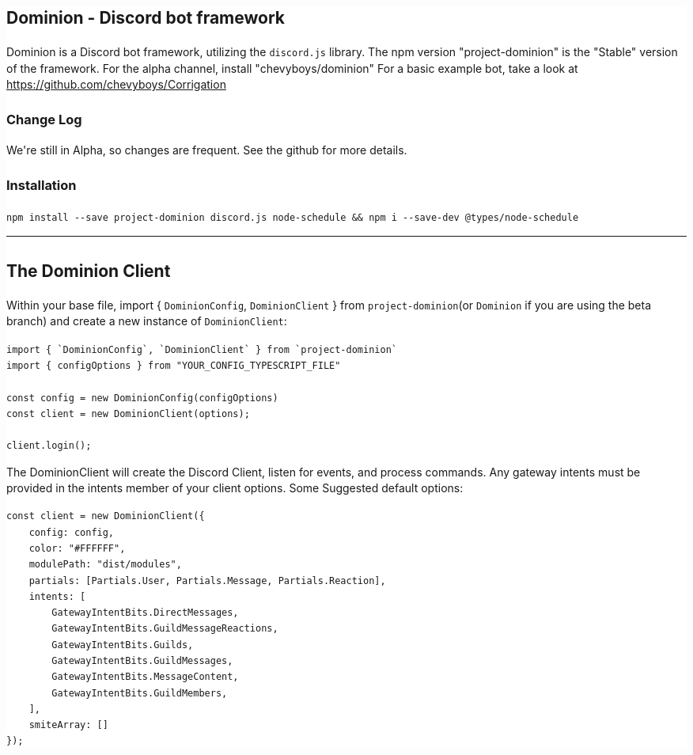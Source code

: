 ## Dominion - Discord bot framework

Dominion is a Discord bot framework, utilizing the `discord.js` library.
The npm version "project-dominion" is the "Stable" version of the framework. For the alpha channel, install "chevyboys/dominion"
For a basic example bot, take a look at https://github.com/chevyboys/Corrigation

### Change Log

We're still in Alpha, so changes are frequent. See the github for more details.

### Installation

`npm install --save project-dominion discord.js node-schedule && npm i --save-dev @types/node-schedule`

---

## The Dominion Client

Within your base file, import { `DominionConfig`, `DominionClient` } from `project-dominion`(or `Dominion` if you are using the beta branch) and create a new instance of `DominionClient`:

```
import { `DominionConfig`, `DominionClient` } from `project-dominion`
import { configOptions } from "YOUR_CONFIG_TYPESCRIPT_FILE"

const config = new DominionConfig(configOptions)
const client = new DominionClient(options);

client.login();
```

The DominionClient will create the Discord Client, listen for events, and process commands. Any gateway intents must be provided in the intents member of your client options.
Some Suggested default options:

```
const client = new DominionClient({
    config: config,
    color: "#FFFFFF",
    modulePath: "dist/modules",
    partials: [Partials.User, Partials.Message, Partials.Reaction],
    intents: [
        GatewayIntentBits.DirectMessages,
        GatewayIntentBits.GuildMessageReactions,
        GatewayIntentBits.Guilds,
        GatewayIntentBits.GuildMessages,
        GatewayIntentBits.MessageContent,
        GatewayIntentBits.GuildMembers,
    ],
    smiteArray: []
});
```
